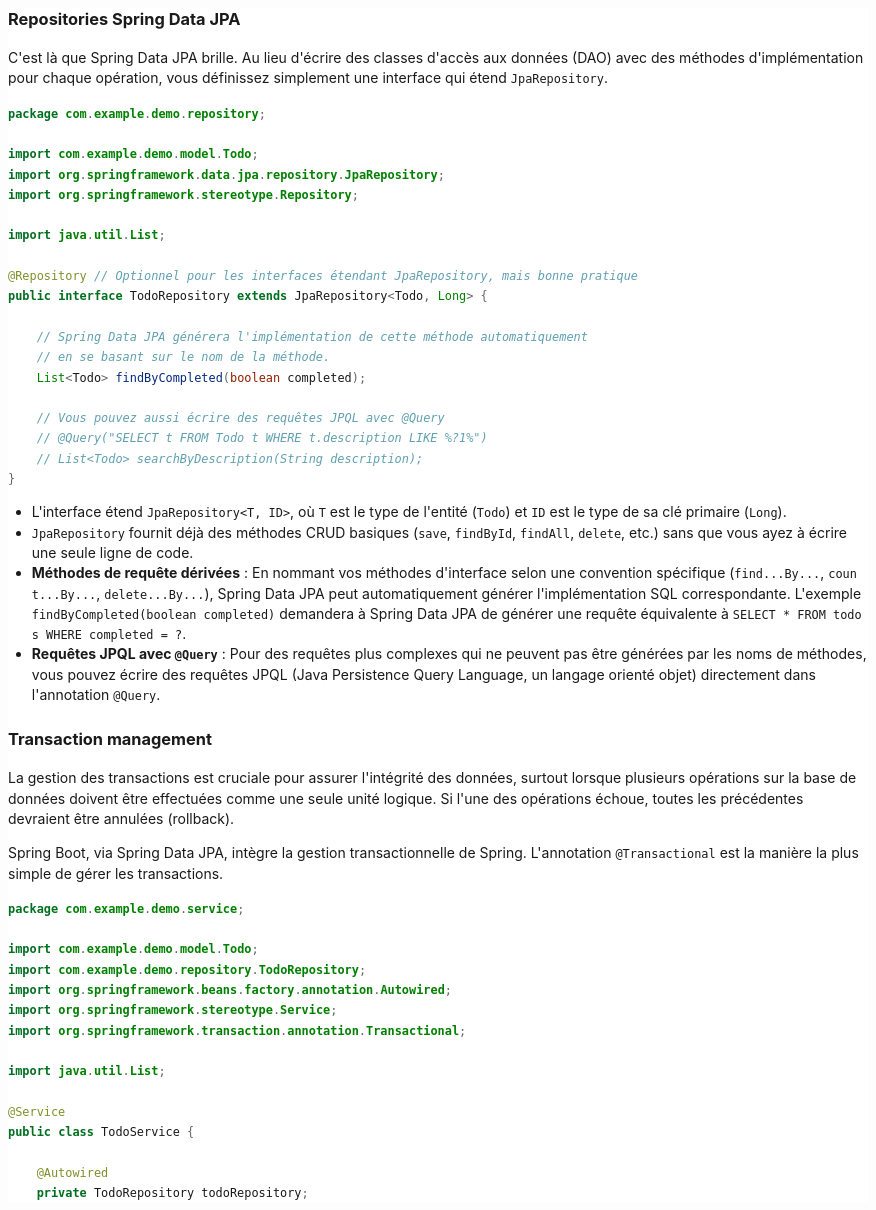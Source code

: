 ### Repositories Spring Data JPA

C'est là que Spring Data JPA brille. Au lieu d'écrire des classes d'accès aux données (DAO) avec des méthodes d'implémentation pour chaque opération, vous définissez simplement une interface qui étend `JpaRepository`.

```/dev/null/TodoRepository.java
package com.example.demo.repository;

import com.example.demo.model.Todo;
import org.springframework.data.jpa.repository.JpaRepository;
import org.springframework.stereotype.Repository;

import java.util.List;

@Repository // Optionnel pour les interfaces étendant JpaRepository, mais bonne pratique
public interface TodoRepository extends JpaRepository<Todo, Long> {

    // Spring Data JPA générera l'implémentation de cette méthode automatiquement
    // en se basant sur le nom de la méthode.
    List<Todo> findByCompleted(boolean completed);

    // Vous pouvez aussi écrire des requêtes JPQL avec @Query
    // @Query("SELECT t FROM Todo t WHERE t.description LIKE %?1%")
    // List<Todo> searchByDescription(String description);
}
```

*   L'interface étend `JpaRepository<T, ID>`, où `T` est le type de l'entité (`Todo`) et `ID` est le type de sa clé primaire (`Long`).
*   `JpaRepository` fournit déjà des méthodes CRUD basiques (`save`, `findById`, `findAll`, `delete`, etc.) sans que vous ayez à écrire une seule ligne de code.
*   **Méthodes de requête dérivées** : En nommant vos méthodes d'interface selon une convention spécifique (`find...By...`, `count...By...`, `delete...By...`), Spring Data JPA peut automatiquement générer l'implémentation SQL correspondante. L'exemple `findByCompleted(boolean completed)` demandera à Spring Data JPA de générer une requête équivalente à `SELECT * FROM todos WHERE completed = ?`.
*   **Requêtes JPQL avec `@Query`** : Pour des requêtes plus complexes qui ne peuvent pas être générées par les noms de méthodes, vous pouvez écrire des requêtes JPQL (Java Persistence Query Language, un langage orienté objet) directement dans l'annotation `@Query`.

### Transaction management

La gestion des transactions est cruciale pour assurer l'intégrité des données, surtout lorsque plusieurs opérations sur la base de données doivent être effectuées comme une seule unité logique. Si l'une des opérations échoue, toutes les précédentes devraient être annulées (rollback).

Spring Boot, via Spring Data JPA, intègre la gestion transactionnelle de Spring. L'annotation `@Transactional` est la manière la plus simple de gérer les transactions.

```/dev/null/TodoService.java
package com.example.demo.service;

import com.example.demo.model.Todo;
import com.example.demo.repository.TodoRepository;
import org.springframework.beans.factory.annotation.Autowired;
import org.springframework.stereotype.Service;
import org.springframework.transaction.annotation.Transactional;

import java.util.List;

@Service
public class TodoService {

    @Autowired
    private TodoRepository todoRepository;

```